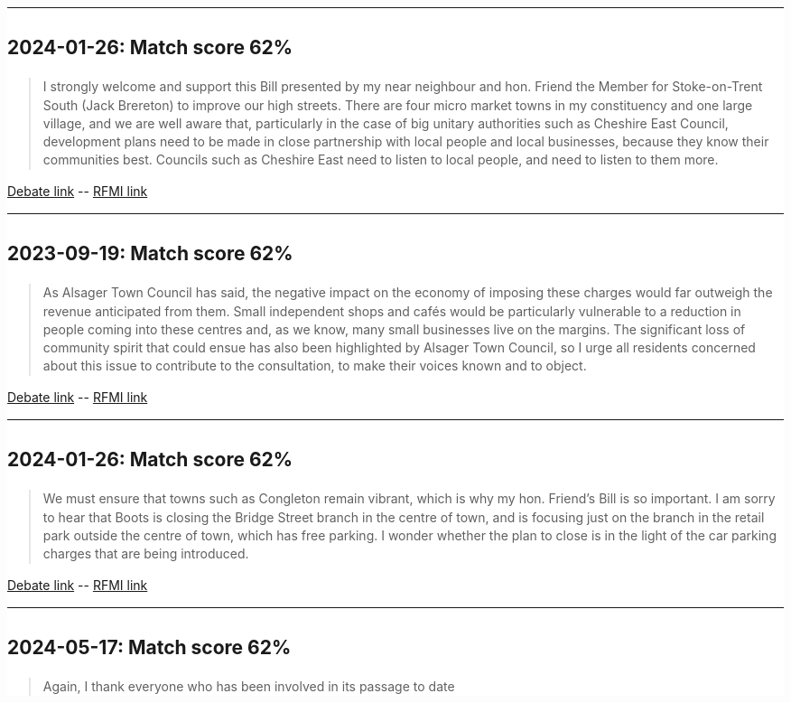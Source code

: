 
---



## 2024-01-26: Match score 62%

>I strongly welcome and support this Bill presented by my near neighbour and hon. Friend the Member for Stoke-on-Trent South (Jack Brereton) to improve our high streets. There are four micro market towns in my constituency and one large village, and we are well aware that, particularly in the case of big unitary authorities such as Cheshire East Council, development plans need to be made in close partnership with local people and local businesses, because they know their communities best. Councils such as Cheshire East need to listen to local people, and need to listen to them more.

[Debate link](https://www.theyworkforyou.com/debates/?id=2024-01-26d.539.0)  --  [RFMI link](https://www.theyworkforyou.com/mp/24857/register)


---



## 2023-09-19: Match score 62%

>As Alsager Town Council has said, the negative impact on the economy of imposing these charges would far outweigh the revenue anticipated from them. Small independent shops and cafés would be particularly vulnerable to a reduction in people coming into these centres and, as we know, many small businesses live on the margins. The significant loss of community spirit that could ensue has also been highlighted by Alsager Town Council, so I urge all residents concerned about this issue to contribute to the consultation, to make their voices known and to object.

[Debate link](https://www.theyworkforyou.com/debates/?id=2023-09-19c.1302.0)  --  [RFMI link](https://www.theyworkforyou.com/mp/24857/register)


---



## 2024-01-26: Match score 62%

>We must ensure that towns such as Congleton remain vibrant, which is why my hon. Friend’s Bill is so important. I am sorry to hear that Boots is closing the Bridge Street branch in the centre of town, and is focusing just on the branch in the retail park outside the centre of town, which has free parking. I wonder whether the plan to close is in the light of the car parking charges that are being introduced.

[Debate link](https://www.theyworkforyou.com/debates/?id=2024-01-26d.539.0)  --  [RFMI link](https://www.theyworkforyou.com/mp/24857/register)


---



## 2024-05-17: Match score 62%

>Again, I thank everyone who has been involved in its passage to date
